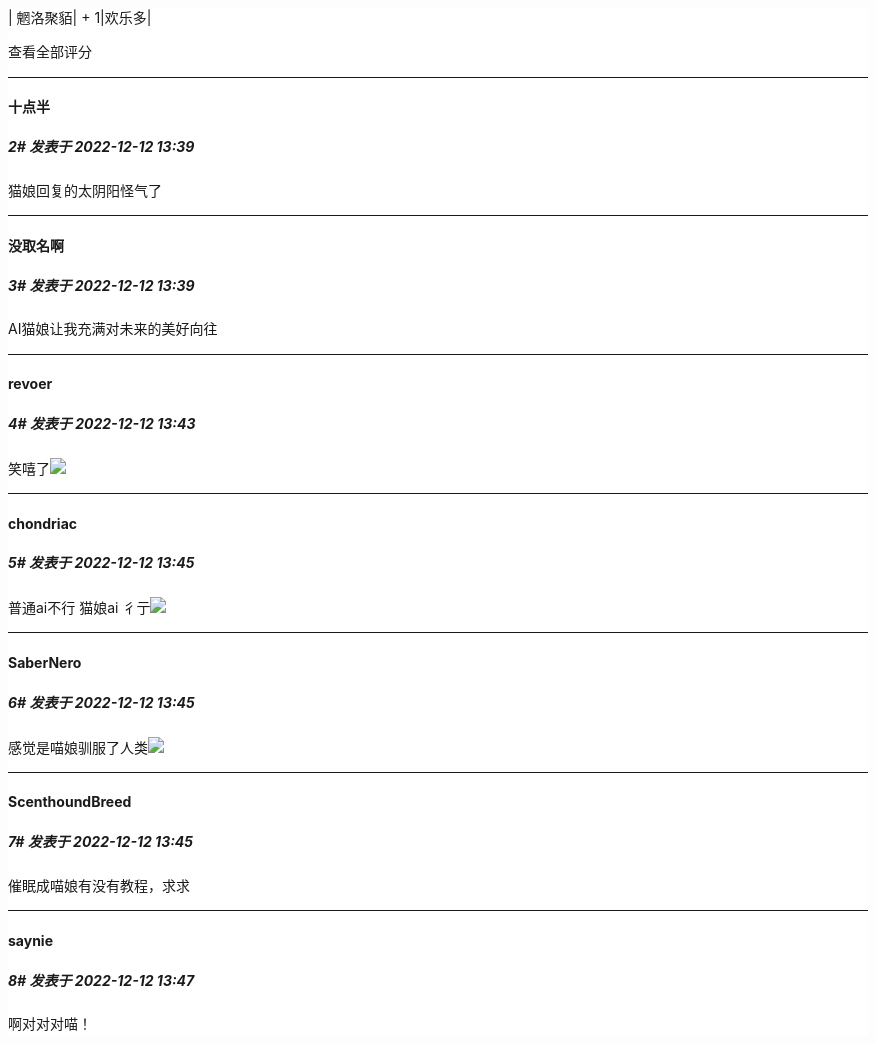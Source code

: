 | 魍洛聚貊| + 1|欢乐多|

查看全部评分

*****

####  十点半  
##### 2#       发表于 2022-12-12 13:39

猫娘回复的太阴阳怪气了

*****

####  没取名啊  
##### 3#       发表于 2022-12-12 13:39

AI猫娘让我充满对未来的美好向往

*****

####  revoer  
##### 4#       发表于 2022-12-12 13:43

笑嘻了<img src="https://static.saraba1st.com/image/smiley/face2017/066.png" referrerpolicy="no-referrer">

*****

####  chondriac  
##### 5#       发表于 2022-12-12 13:45

普通ai不行 猫娘ai 彳亍<img src="https://static.saraba1st.com/image/smiley/face2017/067.png" referrerpolicy="no-referrer">

*****

####  SaberNero  
##### 6#       发表于 2022-12-12 13:45

感觉是喵娘驯服了人类<img src="https://static.saraba1st.com/image/smiley/face2017/041.png" referrerpolicy="no-referrer">

*****

####  ScenthoundBreed  
##### 7#       发表于 2022-12-12 13:45

催眠成喵娘有没有教程，求求

*****

####  saynie  
##### 8#       发表于 2022-12-12 13:47

啊对对对喵！
